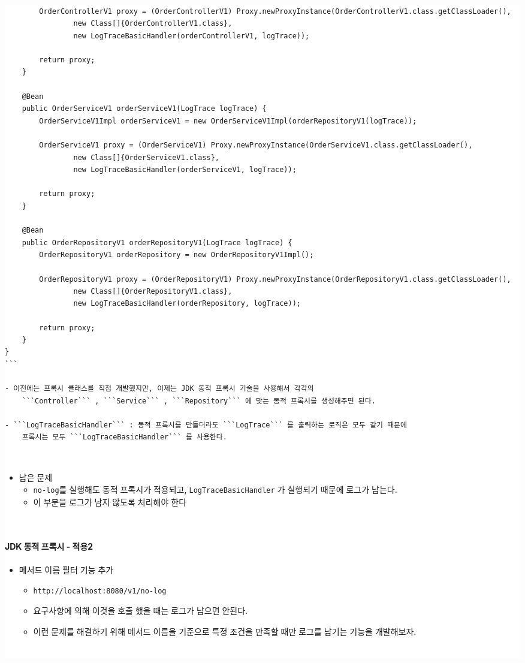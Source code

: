 			OrderControllerV1 proxy = (OrderControllerV1) Proxy.newProxyInstance(OrderControllerV1.class.getClassLoader(),
					new Class[]{OrderControllerV1.class},
					new LogTraceBasicHandler(orderControllerV1, logTrace));

			return proxy;
		}

		@Bean
		public OrderServiceV1 orderServiceV1(LogTrace logTrace) {
			OrderServiceV1Impl orderServiceV1 = new OrderServiceV1Impl(orderRepositoryV1(logTrace));

			OrderServiceV1 proxy = (OrderServiceV1) Proxy.newProxyInstance(OrderServiceV1.class.getClassLoader(),
					new Class[]{OrderServiceV1.class},
					new LogTraceBasicHandler(orderServiceV1, logTrace));

			return proxy;
		}

		@Bean
		public OrderRepositoryV1 orderRepositoryV1(LogTrace logTrace) {
			OrderRepositoryV1 orderRepository = new OrderRepositoryV1Impl();

			OrderRepositoryV1 proxy = (OrderRepositoryV1) Proxy.newProxyInstance(OrderRepositoryV1.class.getClassLoader(),
					new Class[]{OrderRepositoryV1.class},
					new LogTraceBasicHandler(orderRepository, logTrace));

			return proxy;
		}
	}
	```
	
	- 이전에는 프록시 클래스를 직접 개발했지만, 이제는 JDK 동적 프록시 기술을 사용해서 각각의
		```Controller``` , ```Service``` , ```Repository``` 에 맞는 동적 프록시를 생성해주면 된다.
	
	- ```LogTraceBasicHandler``` : 동적 프록시를 만들더라도 ```LogTrace``` 를 출력하는 로직은 모두 같기 때문에
		프록시는 모두 ```LogTraceBasicHandler``` 를 사용한다.

<br>

- 남은 문제
	- ```no-log```를 실행해도 동적 프록시가 적용되고, ```LogTraceBasicHandler``` 가 실행되기 때문에 로그가 남는다.
	- 이 부분을 로그가 남지 않도록 처리해야 한다

<br>

#### JDK 동적 프록시 - 적용2

- 메서드 이름 필터 기능 추가
	- ```http://localhost:8080/v1/no-log```
	
	- 요구사항에 의해 이것을 호출 했을 때는 로그가 남으면 안된다.
	
	- 이런 문제를 해결하기 위해 메서드 이름을 기준으로 특정 조건을 만족할 때만 로그를 남기는 기능을 개발해보자.

<br>
